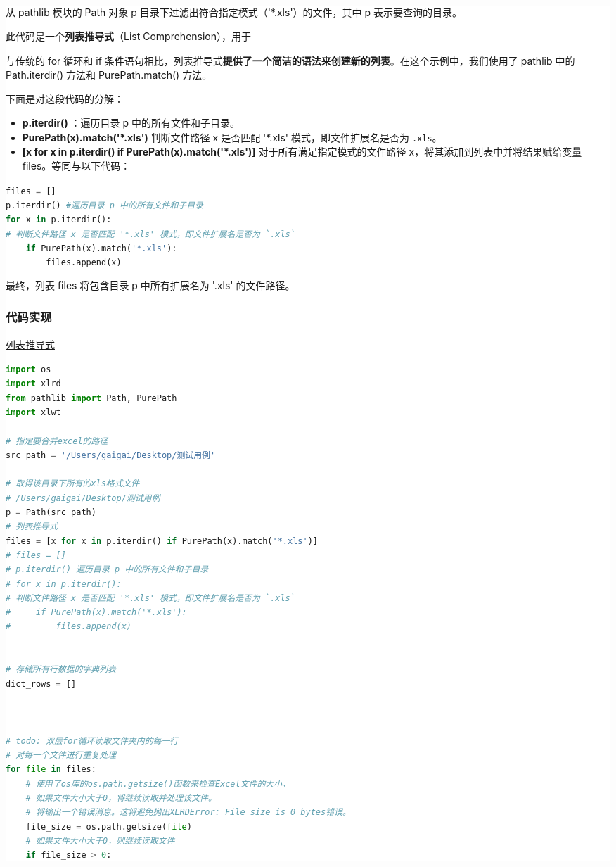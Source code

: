 从 pathlib 模块的 Path 对象 p 目录下过滤出符合指定模式（'*.xls'）的文件，其中 p 表示要查询的目录。

此代码是一个**列表推导式**（List Comprehension），用于

与传统的 for 循环和 if 条件语句相比，列表推导式**提供了一个简洁的语法来创建新的列表**。在这个示例中，我们使用了 pathlib 中的 Path.iterdir() 方法和 PurePath.match() 方法。

下面是对这段代码的分解：

- **p.iterdir()** ：遍历目录 p 中的所有文件和子目录。
- **PurePath(x).match('*.xls')**  判断文件路径 x 是否匹配 '*.xls' 模式，即文件扩展名是否为 `.xls`。
-  **[x for x in p.iterdir() if PurePath(x).match('*.xls')]** 对于所有满足指定模式的文件路径 x，将其添加到列表中并将结果赋给变量 files。等同与以下代码：

```python
files = []
p.iterdir() #遍历目录 p 中的所有文件和子目录
for x in p.iterdir():
# 判断文件路径 x 是否匹配 '*.xls' 模式，即文件扩展名是否为 `.xls`
    if PurePath(x).match('*.xls'):
        files.append(x)

```

最终，列表 files 将包含目录 p 中所有扩展名为 '.xls' 的文件路径。



### 代码实现

[列表推导式](../../2002A_列表推导式.md)

```python
import os
import xlrd
from pathlib import Path, PurePath
import xlwt

# 指定要合并excel的路径
src_path = '/Users/gaigai/Desktop/测试用例'

# 取得该目录下所有的xls格式文件
# /Users/gaigai/Desktop/测试用例
p = Path(src_path)
# 列表推导式
files = [x for x in p.iterdir() if PurePath(x).match('*.xls')]
# files = []
# p.iterdir() 遍历目录 p 中的所有文件和子目录
# for x in p.iterdir():
# 判断文件路径 x 是否匹配 '*.xls' 模式，即文件扩展名是否为 `.xls`
#     if PurePath(x).match('*.xls'):
#         files.append(x)


# 存储所有行数据的字典列表
dict_rows = []



# todo: 双层for循环读取文件夹内的每一行
# 对每一个文件进行重复处理
for file in files:
    # 使用了os库的os.path.getsize()函数来检查Excel文件的大小，
    # 如果文件大小大于0，将继续读取并处理该文件。
    # 将输出一个错误消息。这将避免抛出XLRDError: File size is 0 bytes错误。
    file_size = os.path.getsize(file)
    # 如果文件大小大于0，则继续读取文件
    if file_size > 0:
```